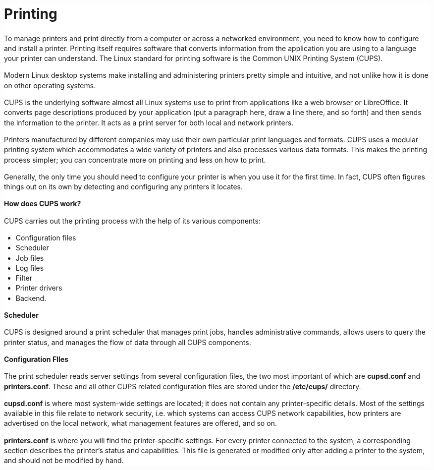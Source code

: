 # Printing

To manage printers and print directly from a computer or across a networked environment, you need to know how to configure and install a printer. Printing itself requires software that converts information from the application you are using to a language your printer can understand. The Linux standard for printing software is the Common UNIX Printing System (CUPS).

Modern Linux desktop systems make installing and administering printers pretty simple and intuitive, and not unlike how it is done on other operating systems.

CUPS is the underlying software almost all Linux systems use to print from applications like a web browser or LibreOffice. It converts page descriptions produced by your application (put a paragraph here, draw a line there, and so forth) and then sends the information to the printer. It acts as a print server for both local and network printers.

Printers manufactured by different companies may use their own particular print languages and formats. CUPS uses a modular printing system which accommodates a wide variety of printers and also processes various data formats. This makes the printing process simpler; you can concentrate more on printing and less on how to print.

Generally, the only time you should need to configure your printer is when you use it for the first time. In fact, CUPS often figures things out on its own by detecting and configuring any printers it locates.

**How does CUPS work?**

CUPS carries out the printing process with the help of its various components:

- Configuration files
- Scheduler
- Job files
- Log files
- Filter
- Printer drivers
- Backend.

**Scheduler**

CUPS is designed around a print scheduler that manages print jobs, handles administrative commands, allows users to query the printer status, and manages the flow of data through all CUPS components.

**Configuration FIles**

The print scheduler reads server settings from several configuration files, the two most important of which are **cupsd.conf** and **printers.conf**. These and all other CUPS related configuration files are stored under the **/etc/cups/** directory.

**cupsd.conf** is where most system-wide settings are located; it does not contain any printer-specific details. Most of the settings available in this file relate to network security, i.e. which systems can access CUPS network capabilities, how printers are advertised on the local network, what management features are offered, and so on.

**printers.conf** is where you will find the printer-specific settings. For every printer connected to the system, a corresponding section describes the printer’s status and capabilities. This file is generated or modified only after adding a printer to the system, and should not be modified by hand.

